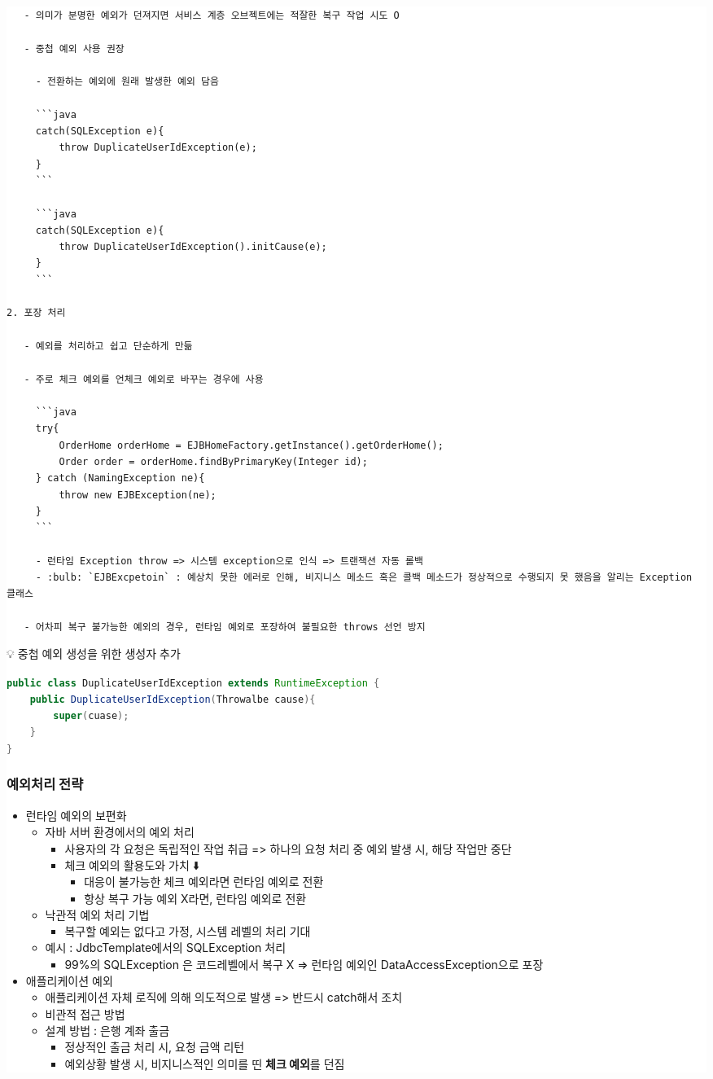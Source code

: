        - 의미가 분명한 예외가 던져지면 서비스 계층 오브젝트에는 적잘한 복구 작업 시도 O

       - 중첩 예외 사용 권장

         - 전환하는 예외에 원래 발생한 예외 담음

         ```java
         catch(SQLException e){
             throw DuplicateUserIdException(e); 
         }
         ```

         ```java
         catch(SQLException e){
             throw DuplicateUserIdException().initCause(e);
         }
         ```

    2. 포장 처리

       - 예외를 처리하고 쉽고 단순하게 만듦

       - 주로 체크 예외를 언체크 예외로 바꾸는 경우에 사용

         ```java
         try{
             OrderHome orderHome = EJBHomeFactory.getInstance().getOrderHome();
             Order order = orderHome.findByPrimaryKey(Integer id);
         } catch (NamingException ne){
             throw new EJBException(ne);
         }
         ```

         - 런타임 Exception throw => 시스템 exception으로 인식 => 트랜잭션 자동 롤백
         - :bulb: `EJBExcpetoin` : 예상치 못한 에러로 인해, 비지니스 메소드 혹은 콜백 메소드가 정상적으로 수행되지 못 했음을 알리는 Exception 클래스
       
       - 어차피 복구 불가능한 예외의 경우, 런타임 예외로 포장하여 불필요한 throws 선언 방지



:bulb: 중첩 예외 생성을 위한 생성자 추가

```java
public class DuplicateUserIdException extends RuntimeException {
    public DuplicateUserIdException(Throwalbe cause){
        super(cuase);
    }
}
```



### 예외처리 전략

- 런타임 예외의 보편화
  - 자바 서버 환경에서의 예외 처리
    - 사용자의 각 요청은 독립적인 작업 취급 => 하나의 요청 처리 중 예외 발생 시, 해당 작업만 중단
    - 체크 예외의 활용도와 가치 :arrow_down:
      - 대응이 불가능한 체크 예외라면 런타임 예외로 전환
      - 항상 복구 가능 예외 X라면, 런타임 예외로 전환
  - 낙관적 예외 처리 기법
    - 복구할 예외는 없다고 가정, 시스템 레벨의 처리 기대
  - 예시 : JdbcTemplate에서의 SQLException 처리
    - 99%의 SQLException 은 코드레벨에서 복구 X => 런타임 예외인 DataAccessException으로 포장
- 애플리케이션 예외
  - 애플리케이션 자체 로직에 의해 의도적으로 발생 => 반드시 catch해서 조치
  - 비관적 접근 방법
  - 설계 방법 : 은행 계좌 출금
    - 정상적인 출금 처리 시, 요청 금액 리턴
    - 예외상황 발생 시, 비지니스적인 의미를 띤 **체크 예외**를 던짐
